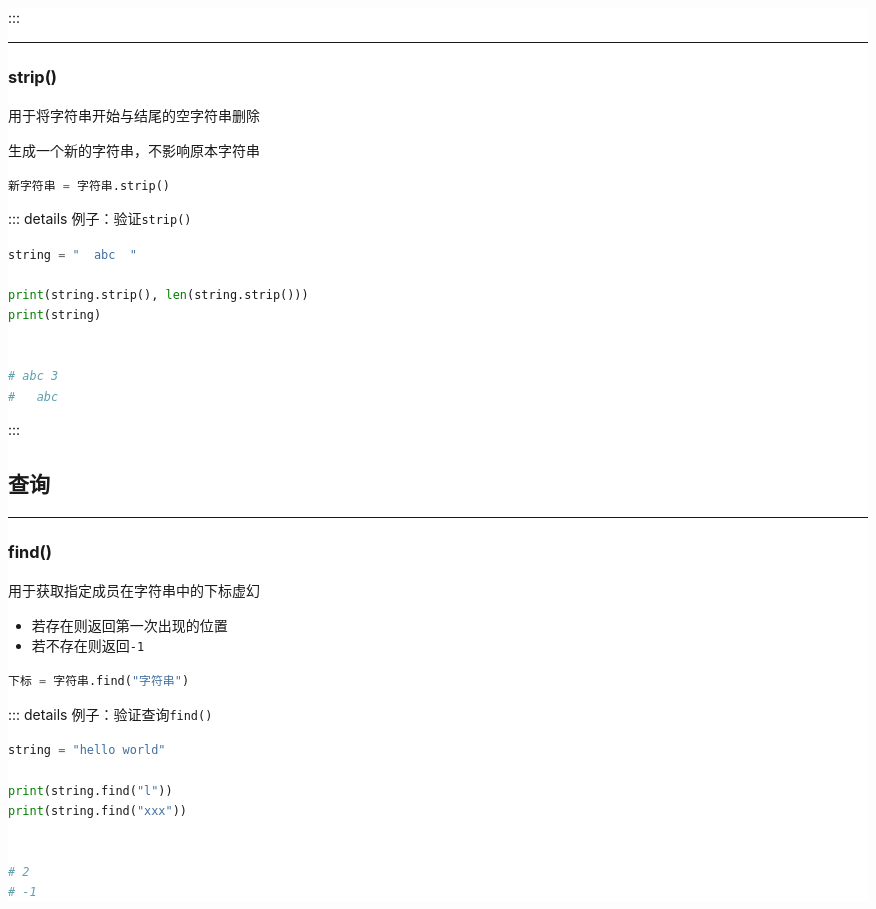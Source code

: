 :::

---

### strip()

用于将字符串开始与结尾的空字符串删除

生成一个新的字符串，不影响原本字符串

```py
新字符串 = 字符串.strip()
```

::: details 例子：验证`strip()`

```py
string = "  abc  "

print(string.strip(), len(string.strip()))
print(string)


# abc 3
#   abc
```

:::

## 查询

---

### find()

用于获取指定成员在字符串中的下标虚幻

- 若存在则返回第一次出现的位置
- 若不存在则返回`-1`

```py
下标 = 字符串.find("字符串")
```

::: details 例子：验证查询`find()`

```py
string = "hello world"

print(string.find("l"))
print(string.find("xxx"))


# 2
# -1
```
